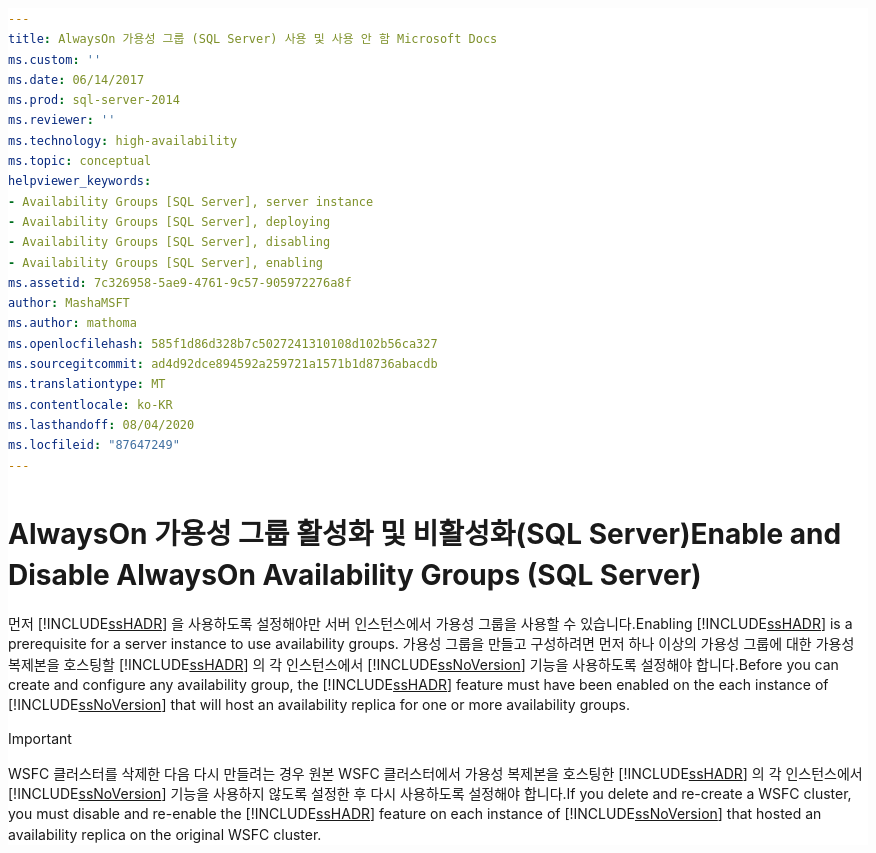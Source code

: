 ```yaml
---
title: AlwaysOn 가용성 그룹 (SQL Server) 사용 및 사용 안 함 Microsoft Docs
ms.custom: ''
ms.date: 06/14/2017
ms.prod: sql-server-2014
ms.reviewer: ''
ms.technology: high-availability
ms.topic: conceptual
helpviewer_keywords:
- Availability Groups [SQL Server], server instance
- Availability Groups [SQL Server], deploying
- Availability Groups [SQL Server], disabling
- Availability Groups [SQL Server], enabling
ms.assetid: 7c326958-5ae9-4761-9c57-905972276a8f
author: MashaMSFT
ms.author: mathoma
ms.openlocfilehash: 585f1d86d328b7c5027241310108d102b56ca327
ms.sourcegitcommit: ad4d92dce894592a259721a1571b1d8736abacdb
ms.translationtype: MT
ms.contentlocale: ko-KR
ms.lasthandoff: 08/04/2020
ms.locfileid: "87647249"
---
```

# <a name="enable-and-disable-alwayson-availability-groups-sql-server"></a><span data-ttu-id="6e150-102">AlwaysOn 가용성 그룹 활성화 및 비활성화(SQL Server)</span><span class="sxs-lookup"><span data-stu-id="6e150-102">Enable and Disable AlwaysOn Availability Groups (SQL Server)</span></span>
  <span data-ttu-id="6e150-103">먼저 [!INCLUDE[ssHADR](../../../includes/sshadr-md.md)] 을 사용하도록 설정해야만 서버 인스턴스에서 가용성 그룹을 사용할 수 있습니다.</span><span class="sxs-lookup"><span data-stu-id="6e150-103">Enabling [!INCLUDE[ssHADR](../../../includes/sshadr-md.md)] is a prerequisite for a server instance to use availability groups.</span></span> <span data-ttu-id="6e150-104">가용성 그룹을 만들고 구성하려면 먼저 하나 이상의 가용성 그룹에 대한 가용성 복제본을 호스팅할 [!INCLUDE[ssHADR](../../../includes/sshadr-md.md)] 의 각 인스턴스에서 [!INCLUDE[ssNoVersion](../../../includes/ssnoversion-md.md)] 기능을 사용하도록 설정해야 합니다.</span><span class="sxs-lookup"><span data-stu-id="6e150-104">Before you can create and configure any availability group, the [!INCLUDE[ssHADR](../../../includes/sshadr-md.md)] feature must have been enabled on the each instance of [!INCLUDE[ssNoVersion](../../../includes/ssnoversion-md.md)] that will host an availability replica for one or more availability groups.</span></span>  
  
> [!IMPORTANT]  
>  <span data-ttu-id="6e150-105">WSFC 클러스터를 삭제한 다음 다시 만들려는 경우 원본 WSFC 클러스터에서 가용성 복제본을 호스팅한 [!INCLUDE[ssHADR](../../../includes/sshadr-md.md)] 의 각 인스턴스에서 [!INCLUDE[ssNoVersion](../../../includes/ssnoversion-md.md)] 기능을 사용하지 않도록 설정한 후 다시 사용하도록 설정해야 합니다.</span><span class="sxs-lookup"><span data-stu-id="6e150-105">If you delete and re-create a WSFC cluster, you must disable and re-enable the [!INCLUDE[ssHADR](../../../includes/sshadr-md.md)] feature on each instance of [!INCLUDE[ssNoVersion](../../../includes/ssnoversion-md.md)] that hosted an availability replica on the original WSFC cluster.</span></span>  
  